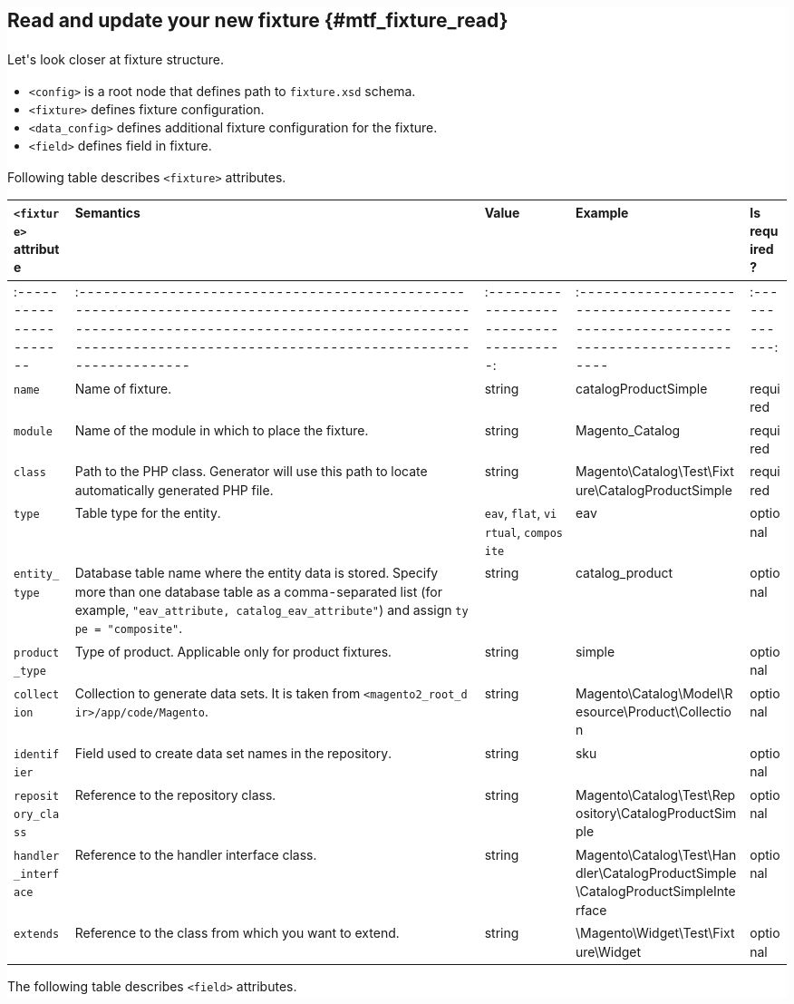 ## Read and update your new fixture {#mtf_fixture_read}

Let's look closer at fixture structure.

- `<config>` is a root node that defines path to `fixture.xsd` schema.
- `<fixture>` defines fixture configuration.
- `<data_config>` defines additional fixture configuration for the fixture.
- `<field>` defines field in fixture.

Following table describes `<fixture>` attributes.

| `<fixture>` attribute   | Semantics                                                                                                                                                                                                      | Value                                   | Example                                                                           | Is required?   |
|:------------------------|:---------------------------------------------------------------------------------------------------------------------------------------------------------------------------------------------------------------|:----------------------------------------|:----------------------------------------------------------------------------------|:---------------|
| :---------------------- | :------------------------------------------------------------------------------------------------------------------------------------------------------------------------------------------------------------- | :-------------------------------------: | :-------------------------------------------------------------------------------- | :------------: |
| `name`                  | Name of fixture.                                                                                                                                                                                               | string                                  | catalogProductSimple                                                              | required       |
| `module`                | Name of the module in which to place the fixture.                                                                                                                                                              | string                                  | Magento_Catalog                                                                   | required       |
| `class`                 | Path to the PHP class. Generator will use this path to locate automatically generated PHP file.                                                                                                                | string                                  | Magento\Catalog\Test\Fixture\CatalogProductSimple                                 | required       |
| `type`                  | Table type for the entity.                                                                                                                                                                                     | `eav`, `flat`, `virtual`, `composite`   | eav                                                                               | optional       |
| `entity_type`           | Database table name where the entity data is stored. Specify more than one database table as a comma-separated list (for example, `"eav_attribute, catalog_eav_attribute"`) and assign `type = "composite"`.   | string                                  | catalog_product                                                                   | optional       |
| `product_type`          | Type of product. Applicable only for product fixtures.                                                                                                                                                         | string                                  | simple                                                                            | optional       |
| `collection`            | Collection to generate data sets. It is taken from `<magento2_root_dir>/app/code/Magento`.                                                                                                                     | string                                  | Magento\Catalog\Model\Resource\Product\Collection                                 | optional       |
| `identifier`            | Field used to create data set names in the repository.                                                                                                                                                         | string                                  | sku                                                                               | optional       |
| `repository_class`      | Reference to the repository class.                                                                                                                                                                             | string                                  | Magento\Catalog\Test\Repository\CatalogProductSimple                              | optional       |
| `handler_interface`     | Reference to the handler interface class.                                                                                                                                                                      | string                                  | Magento\Catalog\Test\Handler\CatalogProductSimple\CatalogProductSimpleInterface   | optional       |
| `extends`               | Reference to the class from which you want to extend.                                                                                                                                                          | string                                  | \Magento\Widget\Test\Fixture\Widget                                               | optional       |

The following table describes `<field>` attributes.

